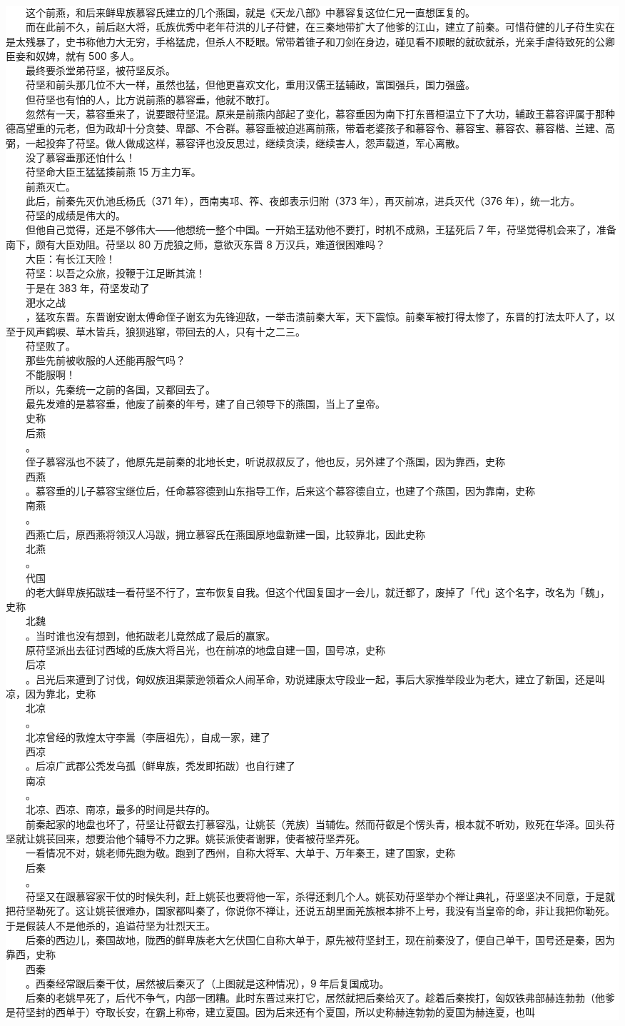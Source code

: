&emsp;&emsp;这个前燕，和后来鲜卑族慕容氏建立的几个燕国，就是《天龙八部》中慕容复这位仁兄一直想匡复的。  
&emsp;&emsp;而在此前不久，前后赵大将，氐族优秀中老年苻洪的儿子苻健，在三秦地带扩大了他爹的江山，建立了前秦。可惜苻健的儿子苻生实在是太残暴了，史书称他力大无穷，手格猛虎，但杀人不眨眼。常带着锥子和刀剑在身边，碰见看不顺眼的就砍就杀，光亲手虐待致死的公卿臣妾和奴婢，就有 500 多人。  
&emsp;&emsp;最终要杀堂弟苻坚，被苻坚反杀。  
&emsp;&emsp;苻坚和前头那几位不大一样，虽然也猛，但他更喜欢文化，重用汉儒王猛辅政，富国强兵，国力强盛。  
&emsp;&emsp;但苻坚也有怕的人，比方说前燕的慕容垂，他就不敢打。  
&emsp;&emsp;忽然有一天，慕容垂来了，说要跟苻坚混。原来是前燕内部起了变化，慕容垂因为南下打东晋桓温立下了大功，辅政王慕容评属于那种德高望重的元老，但为政却十分贪婪、卑鄙、不合群。慕容垂被迫逃离前燕，带着老婆孩子和慕容令、慕容宝、慕容农、慕容楷、兰建、高弼，一起投奔了苻坚。做人做成这样，慕容评也没反思过，继续贪渎，继续害人，怨声载道，军心离散。  
&emsp;&emsp;没了慕容垂那还怕什么！  
&emsp;&emsp;苻坚命大臣王猛猛揍前燕 15 万主力军。  
&emsp;&emsp;前燕灭亡。  
&emsp;&emsp;此后，前秦先灭仇池氐杨氏（371 年），西南夷邛、筰、夜郎表示归附（373 年），再灭前凉，进兵灭代（376 年），统一北方。  
&emsp;&emsp;苻坚的成绩是伟大的。  
&emsp;&emsp;但他自己觉得，还是不够伟大——他想统一整个中国。一开始王猛劝他不要打，时机不成熟，王猛死后 7 年，苻坚觉得机会来了，准备南下，颇有大臣劝阻。苻坚以 80 万虎狼之师，意欲灭东晋 8 万汉兵，难道很困难吗？  
&emsp;&emsp;大臣：有长江天险！  
&emsp;&emsp;苻坚：以吾之众旅，投鞭于江足断其流！  
&emsp;&emsp;于是在 383 年，苻坚发动了  
&emsp;&emsp;淝水之战  
&emsp;&emsp;，猛攻东晋。东晋谢安谢太傅命侄子谢玄为先锋迎敌，一举击溃前秦大军，天下震惊。前秦军被打得太惨了，东晋的打法太吓人了，以至于风声鹤唳、草木皆兵，狼狈逃窜，带回去的人，只有十之二三。  
&emsp;&emsp;苻坚败了。  
&emsp;&emsp;那些先前被收服的人还能再服气吗？  
&emsp;&emsp;不能服啊！  
&emsp;&emsp;所以，先秦统一之前的各国，又都回去了。  
&emsp;&emsp;最先发难的是慕容垂，他废了前秦的年号，建了自己领导下的燕国，当上了皇帝。  
&emsp;&emsp;史称  
&emsp;&emsp;后燕  
&emsp;&emsp;。  
&emsp;&emsp;侄子慕容泓也不装了，他原先是前秦的北地长史，听说叔叔反了，他也反，另外建了个燕国，因为靠西，史称  
&emsp;&emsp;西燕  
&emsp;&emsp;。慕容垂的儿子慕容宝继位后，任命慕容德到山东指导工作，后来这个慕容德自立，也建了个燕国，因为靠南，史称  
&emsp;&emsp;南燕  
&emsp;&emsp;。  
&emsp;&emsp;西燕亡后，原西燕将领汉人冯跋，拥立慕容氏在燕国原地盘新建一国，比较靠北，因此史称  
&emsp;&emsp;北燕  
&emsp;&emsp;。  
&emsp;&emsp;代国  
&emsp;&emsp;的老大鲜卑族拓跋珪一看苻坚不行了，宣布恢复自我。但这个代国复国才一会儿，就迁都了，废掉了「代」这个名字，改名为「魏」，史称  
&emsp;&emsp;北魏  
&emsp;&emsp;。当时谁也没有想到，他拓跋老儿竟然成了最后的赢家。  
&emsp;&emsp;原苻坚派出去征讨西域的氐族大将吕光，也在前凉的地盘自建一国，国号凉，史称  
&emsp;&emsp;后凉  
&emsp;&emsp;。吕光后来遭到了讨伐，匈奴族沮渠蒙逊领着众人闹革命，劝说建康太守段业一起，事后大家推举段业为老大，建立了新国，还是叫凉，因为靠北，史称  
&emsp;&emsp;北凉  
&emsp;&emsp;。  
&emsp;&emsp;北凉曾经的敦煌太守李暠（李唐祖先），自成一家，建了  
&emsp;&emsp;西凉  
&emsp;&emsp;。后凉广武郡公秃发乌孤（鲜卑族，秃发即拓跋）也自行建了  
&emsp;&emsp;南凉  
&emsp;&emsp;。  
&emsp;&emsp;北凉、西凉、南凉，最多的时间是共存的。  
&emsp;&emsp;前秦起家的地盘也坏了，苻坚让苻叡去打慕容泓，让姚苌（羌族）当辅佐。然而苻叡是个愣头青，根本就不听劝，败死在华泽。回头苻坚就让姚苌回来，想要治他个辅导不力之罪。姚苌派使者谢罪，使者被苻坚弄死。  
&emsp;&emsp;一看情况不对，姚老师先跑为敬。跑到了西州，自称大将军、大单于、万年秦王，建了国家，史称  
&emsp;&emsp;后秦  
&emsp;&emsp;。  
&emsp;&emsp;苻坚又在跟慕容家干仗的时候失利，赶上姚苌也要将他一军，杀得还剩几个人。姚苌劝苻坚举办个禅让典礼，苻坚坚决不同意，于是就把苻坚勒死了。这让姚苌很难办，国家都叫秦了，你说你不禅让，还说五胡里面羌族根本排不上号，我没有当皇帝的命，非让我把你勒死。于是假装人不是他杀的，追谥苻坚为壮烈天王。  
&emsp;&emsp;后秦的西边儿，秦国故地，陇西的鲜卑族老大乞伏国仁自称大单于，原先被苻坚封王，现在前秦没了，便自己单干，国号还是秦，因为靠西，史称  
&emsp;&emsp;西秦  
&emsp;&emsp;。西秦经常跟后秦干仗，居然被后秦灭了（上图就是这种情况），9 年后复国成功。  
&emsp;&emsp;后秦的老姚早死了，后代不争气，内部一团糟。此时东晋过来打它，居然就把后秦给灭了。趁着后秦挨打，匈奴铁弗部赫连勃勃（他爹是苻坚封的西单于）夺取长安，在霸上称帝，建立夏国。因为后来还有个夏国，所以史称赫连勃勃的夏国为赫连夏，也叫  